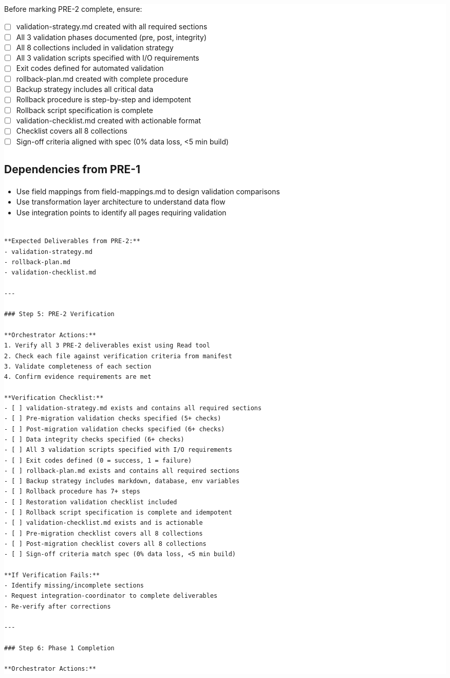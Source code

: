 Before marking PRE-2 complete, ensure:
- [ ] validation-strategy.md created with all required sections
- [ ] All 3 validation phases documented (pre, post, integrity)
- [ ] All 8 collections included in validation strategy
- [ ] All 3 validation scripts specified with I/O requirements
- [ ] Exit codes defined for automated validation
- [ ] rollback-plan.md created with complete procedure
- [ ] Backup strategy includes all critical data
- [ ] Rollback procedure is step-by-step and idempotent
- [ ] Rollback script specification is complete
- [ ] validation-checklist.md created with actionable format
- [ ] Checklist covers all 8 collections
- [ ] Sign-off criteria aligned with spec (0% data loss, <5 min build)

## Dependencies from PRE-1

- Use field mappings from field-mappings.md to design validation comparisons
- Use transformation layer architecture to understand data flow
- Use integration points to identify all pages requiring validation

```

**Expected Deliverables from PRE-2:**
- validation-strategy.md
- rollback-plan.md
- validation-checklist.md

---

### Step 5: PRE-2 Verification

**Orchestrator Actions:**
1. Verify all 3 PRE-2 deliverables exist using Read tool
2. Check each file against verification criteria from manifest
3. Validate completeness of each section
4. Confirm evidence requirements are met

**Verification Checklist:**
- [ ] validation-strategy.md exists and contains all required sections
- [ ] Pre-migration validation checks specified (5+ checks)
- [ ] Post-migration validation checks specified (6+ checks)
- [ ] Data integrity checks specified (6+ checks)
- [ ] All 3 validation scripts specified with I/O requirements
- [ ] Exit codes defined (0 = success, 1 = failure)
- [ ] rollback-plan.md exists and contains all required sections
- [ ] Backup strategy includes markdown, database, env variables
- [ ] Rollback procedure has 7+ steps
- [ ] Restoration validation checklist included
- [ ] Rollback script specification is complete and idempotent
- [ ] validation-checklist.md exists and is actionable
- [ ] Pre-migration checklist covers all 8 collections
- [ ] Post-migration checklist covers all 8 collections
- [ ] Sign-off criteria match spec (0% data loss, <5 min build)

**If Verification Fails:**
- Identify missing/incomplete sections
- Request integration-coordinator to complete deliverables
- Re-verify after corrections

---

### Step 6: Phase 1 Completion

**Orchestrator Actions:**
```